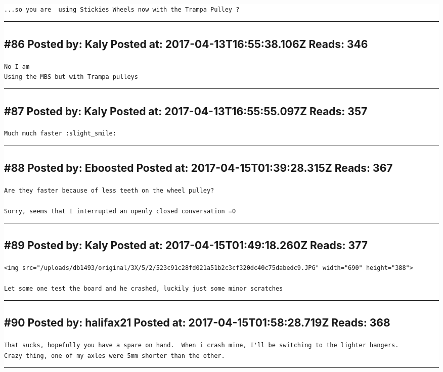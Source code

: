 ```
...so you are  using Stickies Wheels now with the Trampa Pulley ?
```

---
## \#86 Posted by: Kaly Posted at: 2017-04-13T16:55:38.106Z Reads: 346

```
No I am
Using the MBS but with Trampa pulleys
```

---
## \#87 Posted by: Kaly Posted at: 2017-04-13T16:55:55.097Z Reads: 357

```
Much much faster :slight_smile:
```

---
## \#88 Posted by: Eboosted Posted at: 2017-04-15T01:39:28.315Z Reads: 367

```
Are they faster because of less teeth on the wheel pulley?

Sorry, seems that I interrupted an openly closed conversation =O
```

---
## \#89 Posted by: Kaly Posted at: 2017-04-15T01:49:18.260Z Reads: 377

```
<img src="/uploads/db1493/original/3X/5/2/523c91c28fd021a51b2c3cf320dc40c75dabedc9.JPG" width="690" height="388">

Let some one test the board and he crashed, luckily just some minor scratches
```

---
## \#90 Posted by: halifax21 Posted at: 2017-04-15T01:58:28.719Z Reads: 368

```
That sucks, hopefully you have a spare on hand.  When i crash mine, I'll be switching to the lighter hangers.
Crazy thing, one of my axles were 5mm shorter than the other.
```

---